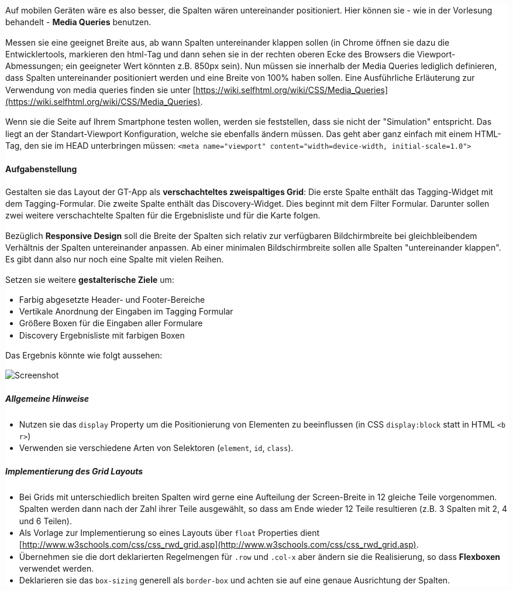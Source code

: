 Auf mobilen Geräten wäre es also besser, die Spalten wären untereinander
positioniert. Hier können sie - wie in der Vorlesung behandelt - **Media
Queries** benutzen.

Messen sie eine geeignet Breite aus, ab wann Spalten untereinander klappen
sollen (in Chrome öffnen sie dazu die Entwicklertools, markieren den html-Tag
und dann sehen sie in der rechten oberen Ecke des Browsers die
Viewport-Abmessungen; ein geeigneter Wert könnten z.B. 850px sein). Nun müssen
sie innerhalb der Media Queries lediglich definieren, dass Spalten untereinander
positioniert werden und eine Breite von 100% haben sollen. Eine Ausführliche
Erläuterung zur Verwendung von media queries finden sie unter
[https://wiki.selfhtml.org/wiki/CSS/Media_Queries](https://wiki.selfhtml.org/wiki/CSS/Media_Queries).

Wenn sie die Seite auf Ihrem Smartphone testen wollen, werden sie feststellen,
dass sie nicht der "Simulation" entspricht. Das liegt an der Standart-Viewport
Konfiguration, welche sie ebenfalls ändern müssen. Das geht aber ganz einfach
mit einem HTML-Tag, den sie im HEAD unterbringen müssen: `<meta name="viewport"
content="width=device-width, initial-scale=1.0">`

#### Aufgabenstellung

Gestalten sie das Layout der GT-App als **verschachteltes zweispaltiges Grid**:
Die erste Spalte enthält das Tagging-Widget mit dem Tagging-Formular. Die zweite
Spalte enthält das Discovery-Widget. Dies beginnt mit dem Filter Formular.
Darunter sollen zwei weitere verschachtelte Spalten für die Ergebnisliste und
für die Karte folgen.

Bezüglich **Responsive Design** soll die Breite der Spalten sich relativ zur
verfügbaren Bildchirmbreite bei gleichbleibendem Verhältnis der Spalten
untereinander anpassen. Ab einer minimalen Bildschirmbreite sollen alle Spalten
"untereinander klappen". Es gibt dann also nur noch eine Spalte mit vielen
Reihen.

Setzen sie weitere **gestalterische Ziele** um:

- Farbig abgesetzte Header- und Footer-Bereiche
- Vertikale Anordnung der Eingaben im Tagging Formular
- Größere Boxen für die Eingaben aller Formulare
- Discovery Ergebnisliste mit farbigen Boxen

Das Ergebnis könnte wie folgt aussehen:

![Screenshot](../gta-screen.png)

##### Allgemeine Hinweise

- Nutzen sie das `display` Property um die Positionierung von Elementen zu
  beeinflussen (in CSS `display:block` statt in HTML `<br>`)
- Verwenden sie verschiedene Arten von Selektoren (`element`, `id`, `class`).

##### Implementierung des Grid Layouts

- Bei Grids mit unterschiedlich breiten Spalten wird gerne eine Aufteilung der
  Screen-Breite in 12 gleiche Teile vorgenommen. Spalten werden dann nach der
  Zahl ihrer Teile ausgewählt, so dass am Ende wieder 12 Teile resultieren (z.B.
  3 Spalten mit 2, 4 und 6 Teilen).
- Als Vorlage zur Implementierung so eines Layouts über `float` Properties dient
  [http://www.w3schools.com/css/css_rwd_grid.asp](http://www.w3schools.com/css/css_rwd_grid.asp).
- Übernehmen sie die dort deklarierten Regelmengen für `.row` und `.col-x` aber
  ändern sie die Realisierung, so dass **Flexboxen** verwendet werden.
- Deklarieren sie das `box-sizing` generell als `border-box` und achten sie auf
  eine genaue Ausrichtung der Spalten.
